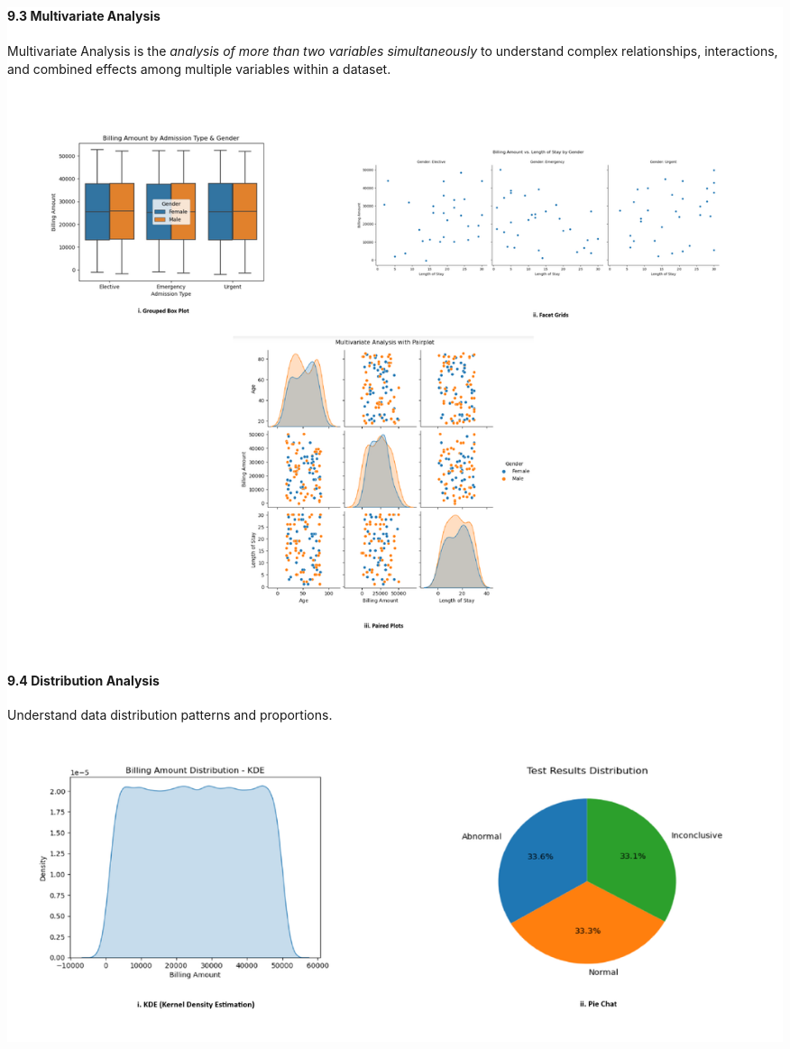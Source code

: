 #### 9.3 Multivariate Analysis <a name="93-multivariate-analysis"></a> 
Multivariate Analysis is the *analysis of more than two variables simultaneously* to understand complex relationships, interactions, and combined effects among multiple variables within a dataset.

![Multivariate](Images/Multivariate.png)

#### 9.4 Distribution Analysis <a name="94-distribution-analysis"></a> 
Understand data distribution patterns and proportions.

![Distributions](Images/Distributions.png)
